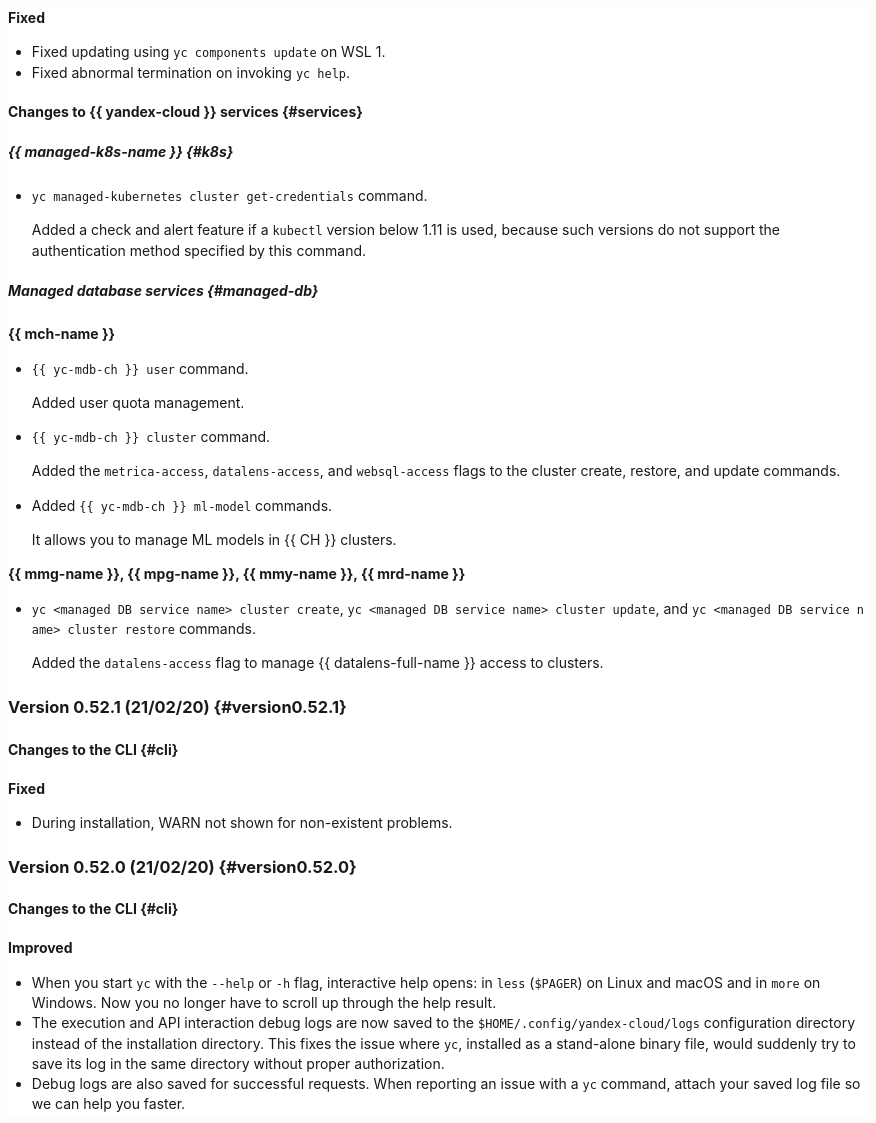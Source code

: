 **Fixed**

* Fixed updating using `yc components update` on WSL 1.
* Fixed abnormal termination on invoking `yc help`.

#### Changes to {{ yandex-cloud }} services {#services}


##### {{ managed-k8s-name }} {#k8s}

* `yc managed-kubernetes cluster get-credentials` command.

   Added a check and alert feature if a `kubectl` version below 1.11 is used, because such versions do not support the authentication method specified by this command.


##### Managed database services {#managed-db}

**{{ mch-name }}**

* `{{ yc-mdb-ch }} user` command.

   Added user quota management.
* `{{ yc-mdb-ch }} cluster` command.

   Added the `metrica-access`, `datalens-access`, and `websql-access` flags to the cluster create, restore, and update commands.
* Added `{{ yc-mdb-ch }} ml-model` commands.

   It allows you to manage ML models in {{ CH }} clusters.

**{{ mmg-name }}, {{ mpg-name }}, {{ mmy-name }}, {{ mrd-name }}**

* `yc <managed DB service name> cluster create`, `yc <managed DB service name> cluster update`, and `yc <managed DB service name> cluster restore` commands.

   Added the `datalens-access` flag to manage {{ datalens-full-name }} access to clusters.

### Version 0.52.1 (21/02/20) {#version0.52.1}

#### Changes to the CLI {#cli}

**Fixed**

* During installation, WARN not shown for non-existent problems.

### Version 0.52.0 (21/02/20) {#version0.52.0}

#### Changes to the CLI {#cli}

**Improved**

* When you start `yc` with the `--help` or `-h` flag, interactive help opens: in `less` (`$PAGER`) on Linux and macOS and in `more` on Windows. Now you no longer have to scroll up through the help result.
* The execution and API interaction debug logs are now saved to the `$HOME/.config/yandex-cloud/logs` configuration directory instead of the installation directory. This fixes the issue where `yc`, installed as a stand-alone binary file, would suddenly try to save its log in the same directory without proper authorization.
* Debug logs are also saved for successful requests. When reporting an issue with a `yc` command, attach your saved log file so we can help you faster.
